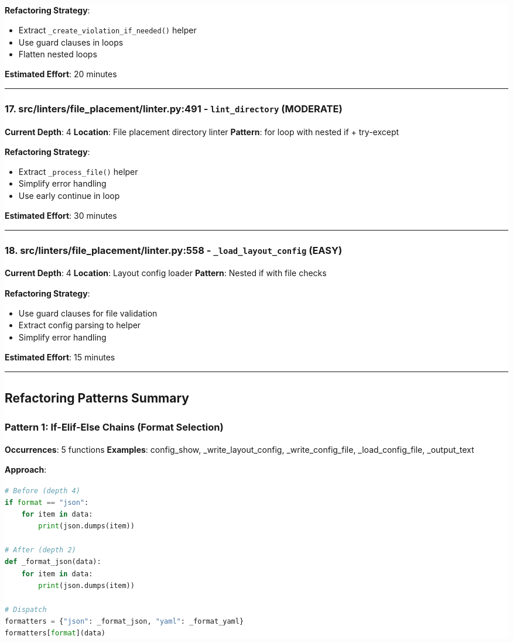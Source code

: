 **Refactoring Strategy**:
- Extract `_create_violation_if_needed()` helper
- Use guard clauses in loops
- Flatten nested loops

**Estimated Effort**: 20 minutes

---

### 17. src/linters/file_placement/linter.py:491 - `lint_directory` (MODERATE)

**Current Depth**: 4
**Location**: File placement directory linter
**Pattern**: for loop with nested if + try-except

**Refactoring Strategy**:
- Extract `_process_file()` helper
- Simplify error handling
- Use early continue in loop

**Estimated Effort**: 30 minutes

---

### 18. src/linters/file_placement/linter.py:558 - `_load_layout_config` (EASY)

**Current Depth**: 4
**Location**: Layout config loader
**Pattern**: Nested if with file checks

**Refactoring Strategy**:
- Use guard clauses for file validation
- Extract config parsing to helper
- Simplify error handling

**Estimated Effort**: 15 minutes

---

## Refactoring Patterns Summary

### Pattern 1: If-Elif-Else Chains (Format Selection)
**Occurrences**: 5 functions
**Examples**: config_show, _write_layout_config, _write_config_file, _load_config_file, _output_text

**Approach**:
```python
# Before (depth 4)
if format == "json":
    for item in data:
        print(json.dumps(item))

# After (depth 2)
def _format_json(data):
    for item in data:
        print(json.dumps(item))

# Dispatch
formatters = {"json": _format_json, "yaml": _format_yaml}
formatters[format](data)
```
